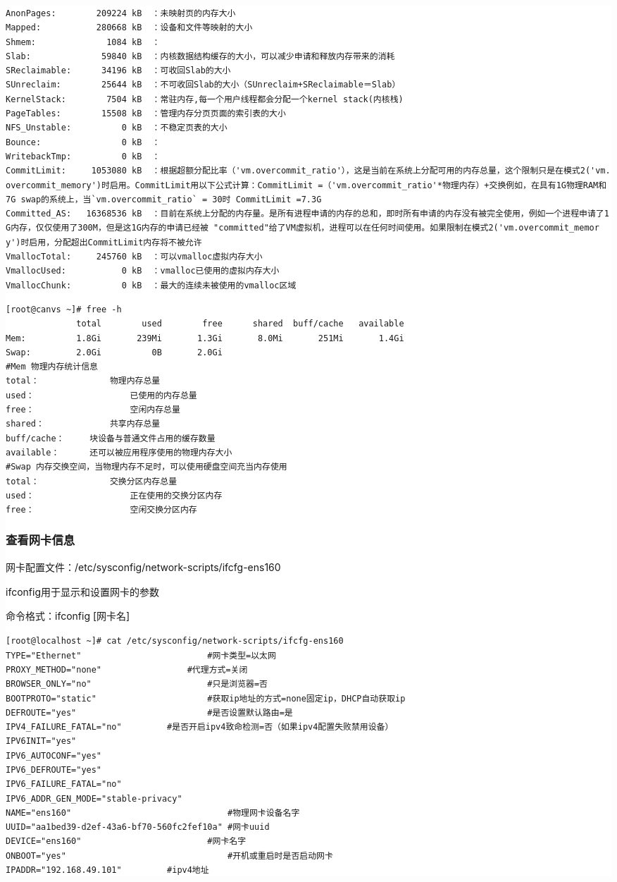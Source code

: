 ```shell
AnonPages:        209224 kB  ：未映射页的内存大小
Mapped:           280668 kB  ：设备和文件等映射的大小
Shmem:              1084 kB  ：
Slab:              59840 kB  ：内核数据结构缓存的大小，可以减少申请和释放内存带来的消耗
SReclaimable:      34196 kB  ：可收回Slab的大小
SUnreclaim:        25644 kB  ：不可收回Slab的大小（SUnreclaim+SReclaimable＝Slab）
KernelStack:        7504 kB  ：常驻内存,每一个用户线程都会分配一个kernel stack(内核栈)
PageTables:        15508 kB  ：管理内存分页页面的索引表的大小
NFS_Unstable:          0 kB  ：不稳定页表的大小
Bounce:                0 kB  ：
WritebackTmp:          0 kB  ：
CommitLimit:     1053080 kB  ：根据超额分配比率（'vm.overcommit_ratio'），这是当前在系统上分配可用的内存总量，这个限制只是在模式2('vm.overcommit_memory')时启用。CommitLimit用以下公式计算：CommitLimit =（'vm.overcommit_ratio'*物理内存）+交换例如，在具有1G物理RAM和7G swap的系统上，当`vm.overcommit_ratio` = 30时 CommitLimit =7.3G
Committed_AS:   16368536 kB  ：目前在系统上分配的内存量。是所有进程申请的内存的总和，即时所有申请的内存没有被完全使用，例如一个进程申请了1G内存，仅仅使用了300M，但是这1G内存的申请已经被 "committed"给了VM虚拟机，进程可以在任何时间使用。如果限制在模式2('vm.overcommit_memory')时启用，分配超出CommitLimit内存将不被允许
VmallocTotal:     245760 kB  ：可以vmalloc虚拟内存大小
VmallocUsed:           0 kB  ：vmalloc已使用的虚拟内存大小
VmallocChunk:          0 kB  ：最大的连续未被使用的vmalloc区域
```

```shell
[root@canvs ~]# free -h
              total        used        free      shared  buff/cache   available
Mem:          1.8Gi       239Mi       1.3Gi       8.0Mi       251Mi       1.4Gi
Swap:         2.0Gi          0B       2.0Gi
#Mem 物理内存统计信息
total：				物理内存总量
used：					已使用的内存总量
free：					空闲内存总量
shared：				共享内存总量
buff/cache：		块设备与普通文件占用的缓存数量
available：		还可以被应用程序使用的物理内存大小
#Swap 内存交换空间，当物理内存不足时，可以使用硬盘空间充当内存使用
total：				交换分区内存总量
used：					正在使用的交换分区内存
free：					空闲交换分区内存
```

### 查看网卡信息

网卡配置文件：/etc/sysconfig/network-scripts/ifcfg-ens160

ifconfig用于显示和设置网卡的参数

命令格式：ifconfig [网卡名]

```shell
[root@localhost ~]# cat /etc/sysconfig/network-scripts/ifcfg-ens160 
TYPE="Ethernet"							#网卡类型=以太网
PROXY_METHOD="none"					#代理方式=关闭
BROWSER_ONLY="no"						#只是浏览器=否
BOOTPROTO="static"						#获取ip地址的方式=none固定ip，DHCP自动获取ip
DEFROUTE="yes"							#是否设置默认路由=是
IPV4_FAILURE_FATAL="no"			#是否开启ipv4致命检测=否（如果ipv4配置失败禁用设备）
IPV6INIT="yes"							
IPV6_AUTOCONF="yes"					
IPV6_DEFROUTE="yes"
IPV6_FAILURE_FATAL="no"
IPV6_ADDR_GEN_MODE="stable-privacy"
NAME="ens160"								#物理网卡设备名字
UUID="aa1bed39-d2ef-43a6-bf70-560fc2fef10a" #网卡uuid
DEVICE="ens160"							#网卡名字
ONBOOT="yes"								#开机或重启时是否启动网卡
IPADDR="192.168.49.101"			#ipv4地址
```